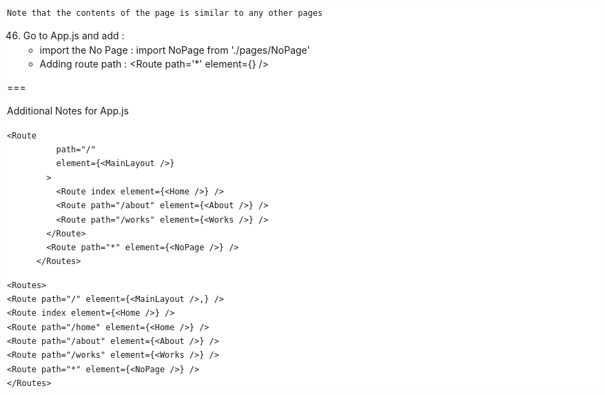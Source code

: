     Note that the contents of the page is similar to any other pages
46. Go to App.js and add :
    - import the No Page : import NoPage from './pages/NoPage'
    - Adding route path : <Route path='*' element={<NoPage />} />

=== 

Additional Notes for App.js

  ```
  <Route
            path="/"
            element={<MainLayout />}
          >
            <Route index element={<Home />} />
            <Route path="/about" element={<About />} />
            <Route path="/works" element={<Works />} />
          </Route>
          <Route path="*" element={<NoPage />} />
        </Routes>
  ```


  ```
  <Routes>
  <Route path="/" element={<MainLayout />,} />
  <Route index element={<Home />} />
  <Route path="/home" element={<Home />} />
  <Route path="/about" element={<About />} />
  <Route path="/works" element={<Works />} />
  <Route path="*" element={<NoPage />} />
</Routes>
```